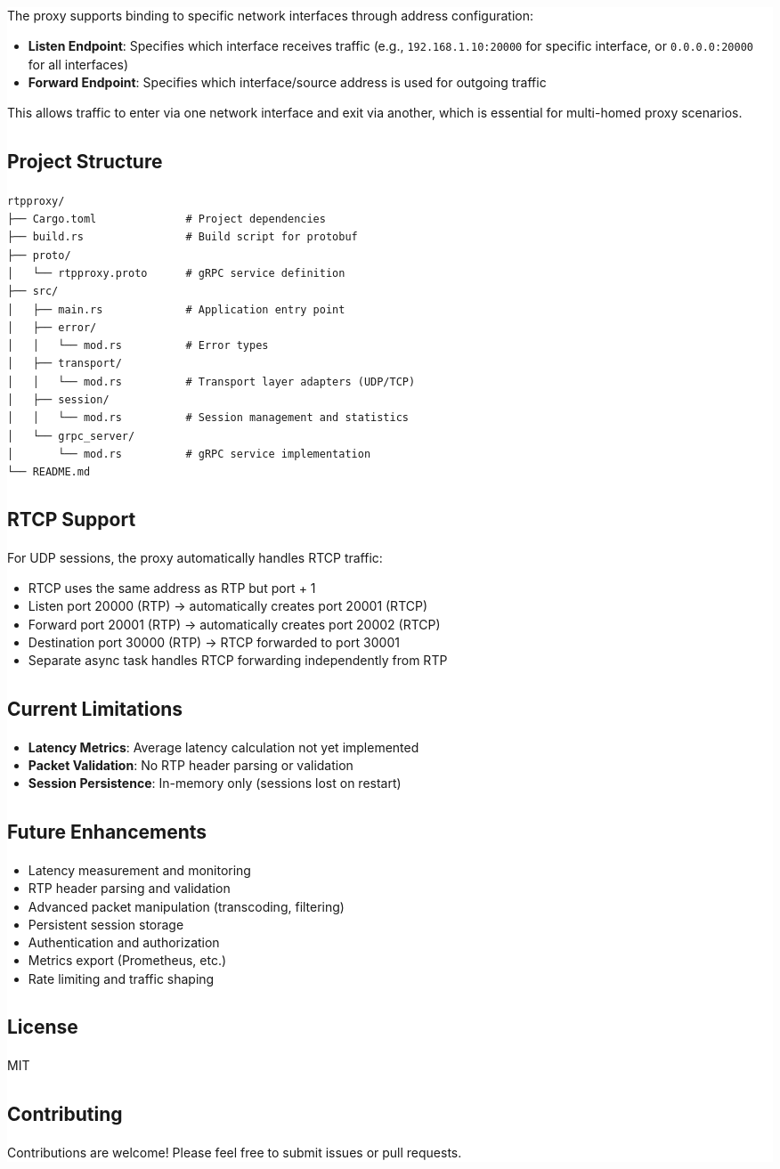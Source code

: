 The proxy supports binding to specific network interfaces through address configuration:

- **Listen Endpoint**: Specifies which interface receives traffic (e.g., `192.168.1.10:20000` for specific interface, or `0.0.0.0:20000` for all interfaces)
- **Forward Endpoint**: Specifies which interface/source address is used for outgoing traffic

This allows traffic to enter via one network interface and exit via another, which is essential for multi-homed proxy scenarios.

## Project Structure

```
rtpproxy/
├── Cargo.toml              # Project dependencies
├── build.rs                # Build script for protobuf
├── proto/
│   └── rtpproxy.proto      # gRPC service definition
├── src/
│   ├── main.rs             # Application entry point
│   ├── error/
│   │   └── mod.rs          # Error types
│   ├── transport/
│   │   └── mod.rs          # Transport layer adapters (UDP/TCP)
│   ├── session/
│   │   └── mod.rs          # Session management and statistics
│   └── grpc_server/
│       └── mod.rs          # gRPC service implementation
└── README.md
```

## RTCP Support

For UDP sessions, the proxy automatically handles RTCP traffic:
- RTCP uses the same address as RTP but port + 1
- Listen port 20000 (RTP) → automatically creates port 20001 (RTCP)
- Forward port 20001 (RTP) → automatically creates port 20002 (RTCP)
- Destination port 30000 (RTP) → RTCP forwarded to port 30001
- Separate async task handles RTCP forwarding independently from RTP

## Current Limitations

- **Latency Metrics**: Average latency calculation not yet implemented
- **Packet Validation**: No RTP header parsing or validation
- **Session Persistence**: In-memory only (sessions lost on restart)

## Future Enhancements

- Latency measurement and monitoring
- RTP header parsing and validation
- Advanced packet manipulation (transcoding, filtering)
- Persistent session storage
- Authentication and authorization
- Metrics export (Prometheus, etc.)
- Rate limiting and traffic shaping

## License

MIT

## Contributing

Contributions are welcome! Please feel free to submit issues or pull requests.
